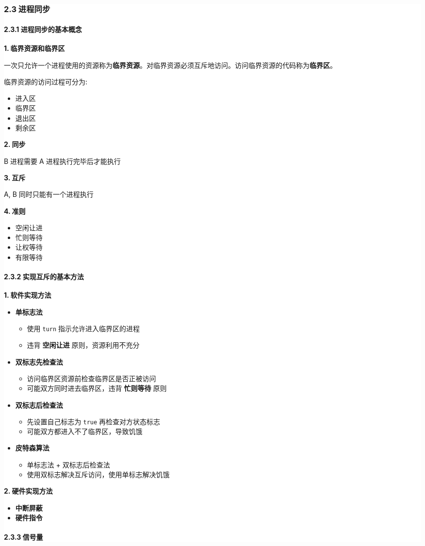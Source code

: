 ### 2.3 进程同步

#### 2.3.1 进程同步的基本概念

**1. 临界资源和临界区**

一次只允许一个进程使用的资源称为**临界资源**。对临界资源必须互斥地访问。访问临界资源的代码称为**临界区**。

临界资源的访问过程可分为:

- 进入区
- 临界区
- 退出区
- 剩余区

**2. 同步**

B 进程需要 A 进程执行完毕后才能执行

**3. 互斥**

A, B 同时只能有一个进程执行

**4. 准则**

- 空闲让进
- 忙则等待
- 让权等待
- 有限等待

#### 2.3.2 实现互斥的基本方法

**1. 软件实现方法**

- **单标志法**

  - 使用 `turn` 指示允许进入临界区的进程

  - 违背 **空闲让进** 原则，资源利用不充分

- **双标志先检查法**

  - 访问临界区资源前检查临界区是否正被访问
  - 可能双方同时进去临界区，违背 **忙则等待** 原则

- **双标志后检查法**

  - 先设置自己标志为 `true` 再检查对方状态标志
  - 可能双方都进入不了临界区，导致饥饿

- **皮特森算法**

  - 单标志法 + 双标志后检查法
  - 使用双标志解决互斥访问，使用单标志解决饥饿

**2. 硬件实现方法**

- **中断屏蔽**
- **硬件指令**

#### 2.3.3 信号量
